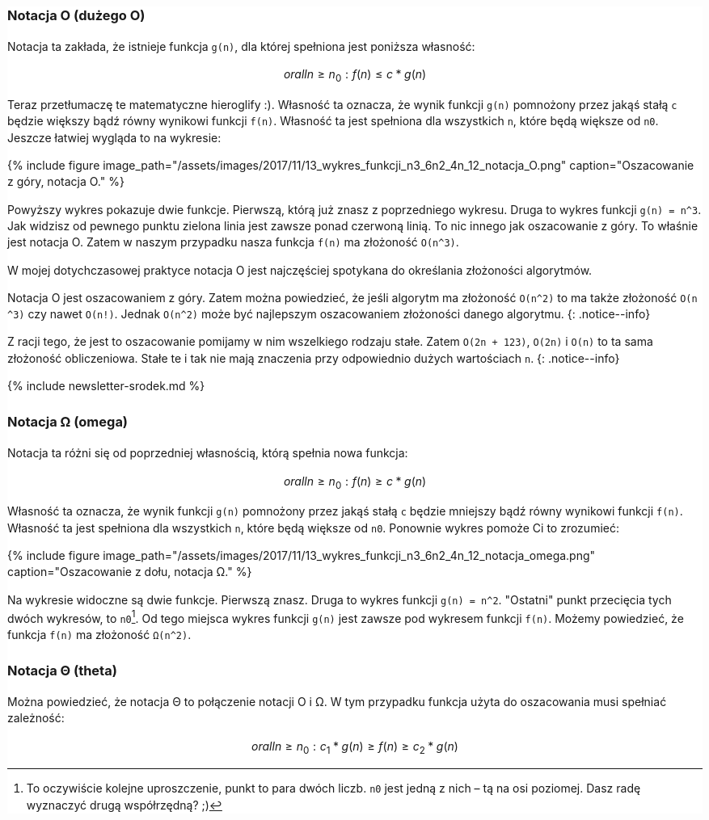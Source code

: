 [^grafy]: Wykresy użyte w tym artykule stworzyłem przy pomocy [graphsketch](https://graphsketch.com/).

### Notacja Ο (dużego O)

Notacja ta zakłada, że istnieje funkcja `g(n)`, dla której spełniona jest poniższa własność:

$$orall n \geqslant n_0 : f(n) \leqslant c * g(n)$$

Teraz przetłumaczę te matematyczne hieroglify :). Własność ta oznacza, że wynik funkcji `g(n)` pomnożony przez jakąś stałą `c` będzie większy bądź równy wynikowi funkcji `f(n)`. Własność ta jest spełniona dla wszystkich `n`, które będą większe od `n0`. Jeszcze łatwiej wygląda to na wykresie:

{% include figure image_path="/assets/images/2017/11/13_wykres_funkcji_n3_6n2_4n_12_notacja_O.png" caption="Oszacowanie z góry, notacja Ο." %}

Powyższy wykres pokazuje dwie funkcje. Pierwszą, którą już znasz z poprzedniego wykresu. Druga to wykres funkcji `g(n) = n^3`. Jak widzisz od pewnego punktu zielona linia jest zawsze ponad czerwoną linią. To nic innego jak oszacowanie z góry. To właśnie jest notacja Ο. Zatem w naszym przypadku nasza funkcja `f(n)` ma złożoność `Ο(n^3)`.

W mojej dotychczasowej praktyce notacja Ο jest najczęściej spotykana do określania złożoności algorytmów.

Notacja Ο jest oszacowaniem z góry. Zatem można powiedzieć, że jeśli algorytm ma złożoność `Ο(n^2)` to ma także złożoność `Ο(n^3)` czy nawet `Ο(n!)`. Jednak `Ο(n^2)` może być najlepszym oszacowaniem złożoności danego algorytmu.
{: .notice--info}

Z racji tego, że jest to oszacowanie pomijamy w nim wszelkiego rodzaju stałe. Zatem `Ο(2n + 123)`, `Ο(2n)` i `Ο(n)` to ta sama złożoność obliczeniowa. Stałe te i tak nie mają znaczenia przy odpowiednio dużych wartościach `n`.
{: .notice--info}

{% include newsletter-srodek.md %}

### Notacja Ω (omega)

Notacja ta różni się od poprzedniej własnością, którą spełnia nowa funkcja:

$$orall n \geqslant n_0 : f(n) \geqslant c * g(n)$$

Własność ta oznacza, że wynik funkcji `g(n)` pomnożony przez jakąś stałą `c` będzie mniejszy bądź równy wynikowi funkcji `f(n)`. Własność ta jest spełniona dla wszystkich `n`, które będą większe od `n0`. Ponownie wykres pomoże Ci to zrozumieć:

{% include figure image_path="/assets/images/2017/11/13_wykres_funkcji_n3_6n2_4n_12_notacja_omega.png" caption="Oszacowanie z dołu, notacja Ω." %}

Na wykresie widoczne są dwie funkcje. Pierwszą znasz. Druga to wykres funkcji `g(n) = n^2`. "Ostatni" punkt przecięcia tych dwóch wykresów, to `n0`[^punkt]. Od tego miejsca wykres funkcji `g(n)` jest zawsze pod wykresem funkcji `f(n)`. Możemy powiedzieć, że funkcja `f(n)` ma złożoność `Ω(n^2)`.

[^punkt]: To oczywiście kolejne uproszczenie, punkt to para dwóch liczb. `n0` jest jedną z nich – tą na osi poziomej. Dasz radę wyznaczyć drugą współrzędną? ;)

### Notacja Θ (theta)

Można powiedzieć, że notacja Θ to połączenie notacji Ο i Ω. W tym przypadku funkcja użyta do oszacowania musi spełniać zależność:

$$orall n \geqslant n_0 : c_1 * g(n) \geqslant f(n) \geqslant c_2 * g(n)$$


[^podstawa]: Podstawą logarytmu przeważnie jest 2. Zdarzają się także algorytmy, w których logarytm ma inną podstawę.
[^rowne]: Oczywiście, w przypadku tablicy o nieparzystej długości jedna z części nie będzie "równiejsza" od drugiej ;).
[^wyjasnienie]: Z pierwszego miasta mamy możliwość pójść do 59 miast, następnie możemy wybrać 58 miast, itd. Wynik dzielony jest przez 2 ponieważ nie ma znaczenia czy pójdziemy z miasta A do miasta B czy odwrotnie.
[^marek]: Wielkie dzięki dla Marka za podesłanie linka do tego artykułu.
[^afiliacja]: To jest link afiliacyjny. Oznacza to tyle, że jeśli kupisz ten produkt pomożesz mi w dalszym prowadzeniu bloga. Nie jest to związane z żadnymi dodatkowymi kosztami dla Ciebie. Dziękuję! :)